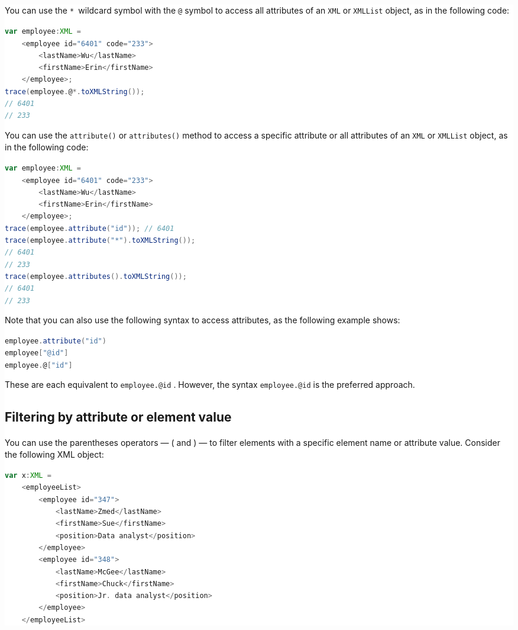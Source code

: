 You can use the `* `wildcard symbol with the `@` symbol to access all attributes of an `XML` or `XMLList` object, as in the following code:

```actionscript
var employee:XML =
    <employee id="6401" code="233">
        <lastName>Wu</lastName>
        <firstName>Erin</firstName>
    </employee>;
trace(employee.@*.toXMLString());
// 6401
// 233
```

You can use the `attribute()` or `attributes()` method to access a specific attribute or all attributes of an `XML` or `XMLList` object, as in the following code:

```actionscript
var employee:XML =
    <employee id="6401" code="233">
        <lastName>Wu</lastName>
        <firstName>Erin</firstName>
    </employee>;
trace(employee.attribute("id")); // 6401
trace(employee.attribute("*").toXMLString());
// 6401
// 233
trace(employee.attributes().toXMLString());
// 6401
// 233
```

Note that you can also use the following syntax to access attributes, as the following example shows:

```actionscript
employee.attribute("id")
employee["@id"]
employee.@["id"]
```

These are each equivalent to `employee.@id` . However, the syntax `employee.@id` is the preferred approach.

## Filtering by attribute or element value

You can use the parentheses operators — ( and ) — to filter elements with a specific element name or attribute value. Consider the following XML object:

```actionscript
var x:XML =
    <employeeList>
        <employee id="347">
            <lastName>Zmed</lastName>
            <firstName>Sue</firstName>
            <position>Data analyst</position>
        </employee>
        <employee id="348">
            <lastName>McGee</lastName>
            <firstName>Chuck</firstName>
            <position>Jr. data analyst</position>
        </employee>
    </employeeList>
```
